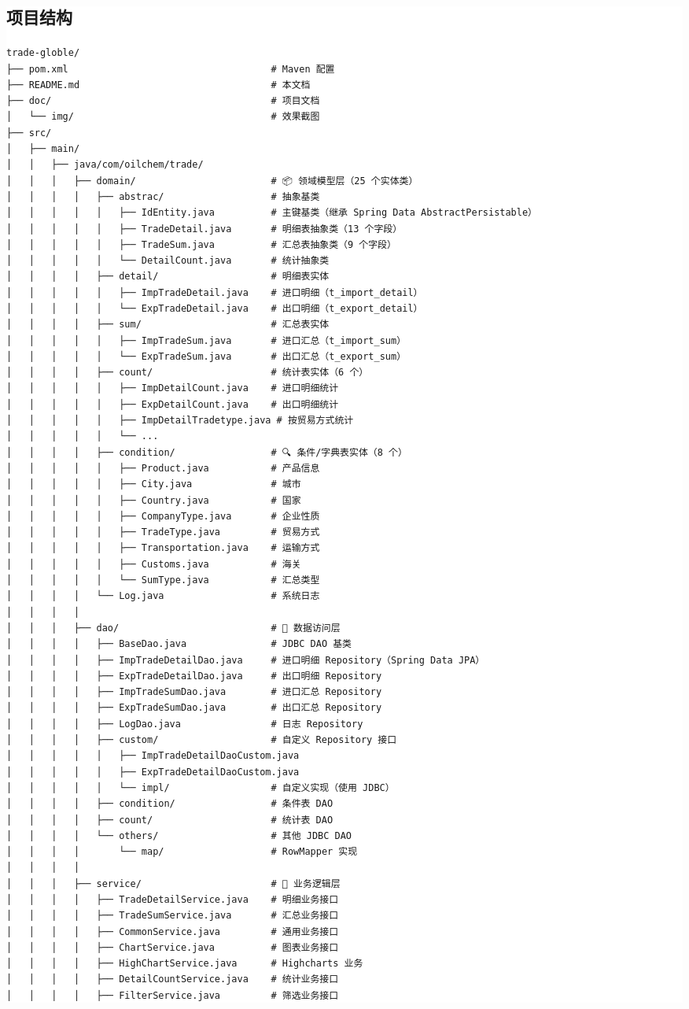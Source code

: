 
## 项目结构

```
trade-globle/
├── pom.xml                                    # Maven 配置
├── README.md                                  # 本文档
├── doc/                                       # 项目文档
│   └── img/                                   # 效果截图
├── src/
│   ├── main/
│   │   ├── java/com/oilchem/trade/
│   │   │   ├── domain/                        # 📦 领域模型层（25 个实体类）
│   │   │   │   ├── abstrac/                   # 抽象基类
│   │   │   │   │   ├── IdEntity.java          # 主键基类（继承 Spring Data AbstractPersistable）
│   │   │   │   │   ├── TradeDetail.java       # 明细表抽象类（13 个字段）
│   │   │   │   │   ├── TradeSum.java          # 汇总表抽象类（9 个字段）
│   │   │   │   │   └── DetailCount.java       # 统计抽象类
│   │   │   │   ├── detail/                    # 明细表实体
│   │   │   │   │   ├── ImpTradeDetail.java    # 进口明细（t_import_detail）
│   │   │   │   │   └── ExpTradeDetail.java    # 出口明细（t_export_detail）
│   │   │   │   ├── sum/                       # 汇总表实体
│   │   │   │   │   ├── ImpTradeSum.java       # 进口汇总（t_import_sum）
│   │   │   │   │   └── ExpTradeSum.java       # 出口汇总（t_export_sum）
│   │   │   │   ├── count/                     # 统计表实体（6 个）
│   │   │   │   │   ├── ImpDetailCount.java    # 进口明细统计
│   │   │   │   │   ├── ExpDetailCount.java    # 出口明细统计
│   │   │   │   │   ├── ImpDetailTradetype.java # 按贸易方式统计
│   │   │   │   │   └── ...
│   │   │   │   ├── condition/                 # 🔍 条件/字典表实体（8 个）
│   │   │   │   │   ├── Product.java           # 产品信息
│   │   │   │   │   ├── City.java              # 城市
│   │   │   │   │   ├── Country.java           # 国家
│   │   │   │   │   ├── CompanyType.java       # 企业性质
│   │   │   │   │   ├── TradeType.java         # 贸易方式
│   │   │   │   │   ├── Transportation.java    # 运输方式
│   │   │   │   │   ├── Customs.java           # 海关
│   │   │   │   │   └── SumType.java           # 汇总类型
│   │   │   │   └── Log.java                   # 系统日志
│   │   │   │
│   │   │   ├── dao/                           # 💾 数据访问层
│   │   │   │   ├── BaseDao.java               # JDBC DAO 基类
│   │   │   │   ├── ImpTradeDetailDao.java     # 进口明细 Repository（Spring Data JPA）
│   │   │   │   ├── ExpTradeDetailDao.java     # 出口明细 Repository
│   │   │   │   ├── ImpTradeSumDao.java        # 进口汇总 Repository
│   │   │   │   ├── ExpTradeSumDao.java        # 出口汇总 Repository
│   │   │   │   ├── LogDao.java                # 日志 Repository
│   │   │   │   ├── custom/                    # 自定义 Repository 接口
│   │   │   │   │   ├── ImpTradeDetailDaoCustom.java
│   │   │   │   │   ├── ExpTradeDetailDaoCustom.java
│   │   │   │   │   └── impl/                  # 自定义实现（使用 JDBC）
│   │   │   │   ├── condition/                 # 条件表 DAO
│   │   │   │   ├── count/                     # 统计表 DAO
│   │   │   │   └── others/                    # 其他 JDBC DAO
│   │   │   │       └── map/                   # RowMapper 实现
│   │   │   │
│   │   │   ├── service/                       # 🔧 业务逻辑层
│   │   │   │   ├── TradeDetailService.java    # 明细业务接口
│   │   │   │   ├── TradeSumService.java       # 汇总业务接口
│   │   │   │   ├── CommonService.java         # 通用业务接口
│   │   │   │   ├── ChartService.java          # 图表业务接口
│   │   │   │   ├── HighChartService.java      # Highcharts 业务
│   │   │   │   ├── DetailCountService.java    # 统计业务接口
│   │   │   │   ├── FilterService.java         # 筛选业务接口
```